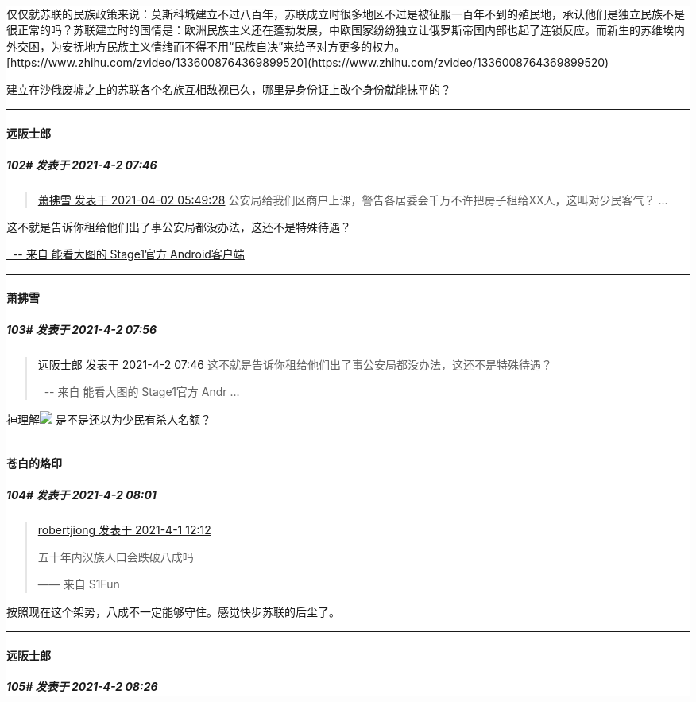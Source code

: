 
仅仅就苏联的民族政策来说：莫斯科城建立不过八百年，苏联成立时很多地区不过是被征服一百年不到的殖民地，承认他们是独立民族不是很正常的吗？苏联建立时的国情是：欧洲民族主义还在蓬勃发展，中欧国家纷纷独立让俄罗斯帝国内部也起了连锁反应。而新生的苏维埃内外交困，为安抚地方民族主义情绪而不得不用“民族自决”来给予对方更多的权力。
[https://www.zhihu.com/zvideo/1336008764369899520](https://www.zhihu.com/zvideo/1336008764369899520)

建立在沙俄废墟之上的苏联各个名族互相敌视已久，哪里是身份证上改个身份就能抹平的？


*****

####  远阪士郎  
##### 102#       发表于 2021-4-2 07:46


<blockquote><a href="httphttps://bbs.saraba1st.com/2b/forum.php?mod=redirect&amp;goto=findpost&amp;pid=50806645&amp;ptid=1996141" target="_blank">萧拂雪 发表于 2021-04-02 05:49:28</a>
公安局给我们区商户上课，警告各居委会千万不许把房子租给XX人，这叫对少民客气？ ...</blockquote>这不就是告诉你租给他们出了事公安局都没办法，这还不是特殊待遇？

[  -- 来自 能看大图的 Stage1官方 Android客户端](https://www.coolapk.com/apk/140634)


*****

####  萧拂雪  
##### 103#       发表于 2021-4-2 07:56


<blockquote><a href="httphttps://bbs.saraba1st.com/2b/forum.php?mod=redirect&amp;goto=findpost&amp;pid=50806811&amp;ptid=1996141" target="_blank">远阪士郎 发表于 2021-4-2 07:46</a>
这不就是告诉你租给他们出了事公安局都没办法，这还不是特殊待遇？

  -- 来自 能看大图的 Stage1官方 Andr ...</blockquote>
神理解<img src="https://static.saraba1st.com/image/smiley/face2017/012.png" referrerpolicy="no-referrer">
是不是还以为少民有杀人名额？


*****

####  苍白的烙印  
##### 104#       发表于 2021-4-2 08:01


<blockquote><a href="httphttps://bbs.saraba1st.com/2b/forum.php?mod=redirect&amp;goto=findpost&amp;pid=50798373&amp;ptid=1996141" target="_blank">robertjiong 发表于 2021-4-1 12:12</a>

五十年内汉族人口会跌破八成吗


—— 来自 S1Fun</blockquote>
按照现在这个架势，八成不一定能够守住。感觉快步苏联的后尘了。


*****

####  远阪士郎  
##### 105#       发表于 2021-4-2 08:26

